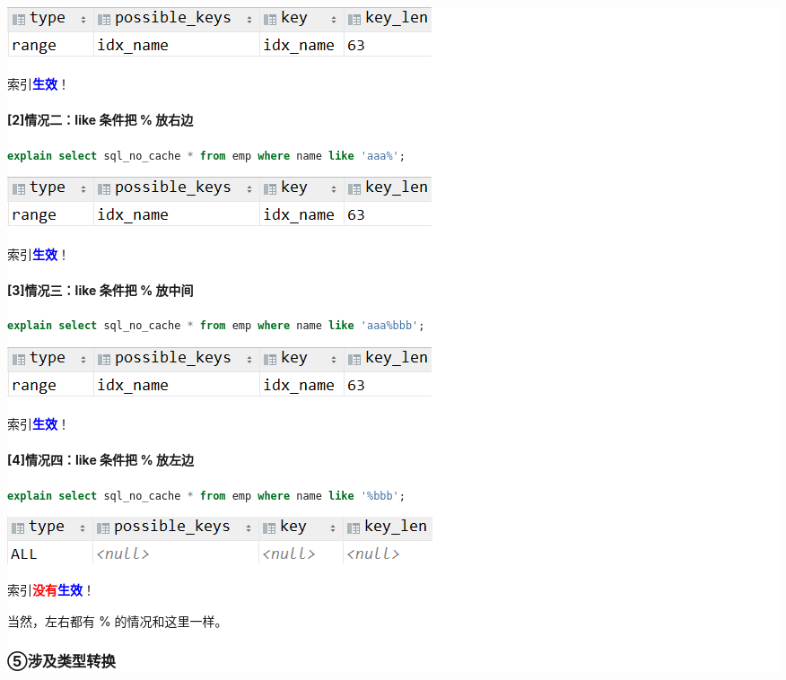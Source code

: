 ![images](./images/img012.png)

索引<span style="color:blue;font-weight:bold;">生效</span>！



#### [2]情况二：like 条件把 % 放右边

```sql
explain select sql_no_cache * from emp where name like 'aaa%';
```

![images](./images/img012.png)

索引<span style="color:blue;font-weight:bold;">生效</span>！



#### [3]情况三：like 条件把 % 放中间

```sql
explain select sql_no_cache * from emp where name like 'aaa%bbb';
```

![images](./images/img012.png)

索引<span style="color:blue;font-weight:bold;">生效</span>！



#### [4]情况四：like 条件把 % 放左边

```sql
explain select sql_no_cache * from emp where name like '%bbb';
```

![images](./images/img013.png)

索引<span style="color:blue;font-weight:bold;"><span style="color:red;">没有</span>生效</span>！



当然，左右都有 % 的情况和这里一样。



### ⑤涉及类型转换
